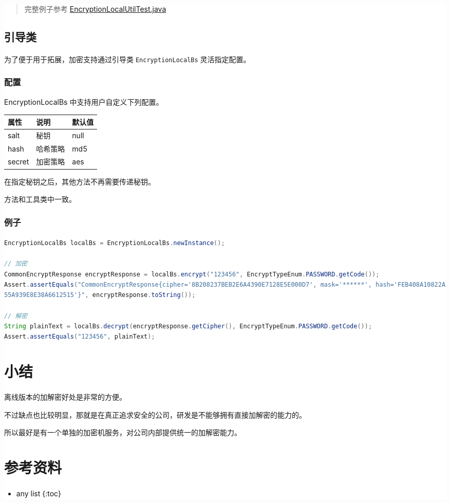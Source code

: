 > 完整例子参考 [EncryptionLocalUtilTest.java](https://github.com/houbb/encryption-local/blob/master/encryption-local-test/src/test/java/com/github/houbb/encryption/local/test/EncryptionLocalUtilTest.java)

## 引导类

为了便于用于拓展，加密支持通过引导类 `EncryptionLocalBs` 灵活指定配置。

### 配置

EncryptionLocalBs 中支持用户自定义下列配置。

| 属性 | 说明 | 默认值 |
|:---|:---|:---|
| salt | 秘钥 | null |
| hash | 哈希策略 | md5 |
| secret | 加密策略 | aes |

在指定秘钥之后，其他方法不再需要传递秘钥。

方法和工具类中一致。

### 例子

```java
EncryptionLocalBs localBs = EncryptionLocalBs.newInstance();

// 加密
CommonEncryptResponse encryptResponse = localBs.encrypt("123456", EncryptTypeEnum.PASSWORD.getCode());
Assert.assertEquals("CommonEncryptResponse{cipher='8B208237BEB2E6A4390E7128E5E000D7', mask='******', hash='FEB408A10822A55A939E8E38A6612515'}", encryptResponse.toString());

// 解密
String plainText = localBs.decrypt(encryptResponse.getCipher(), EncryptTypeEnum.PASSWORD.getCode());
Assert.assertEquals("123456", plainText);
```

# 小结

离线版本的加解密好处是非常的方便。

不过缺点也比较明显，那就是在真正追求安全的公司，研发是不能够拥有直接加解密的能力的。

所以最好是有一个单独的加密机服务，对公司内部提供统一的加解密能力。

# 参考资料

* any list
{:toc}